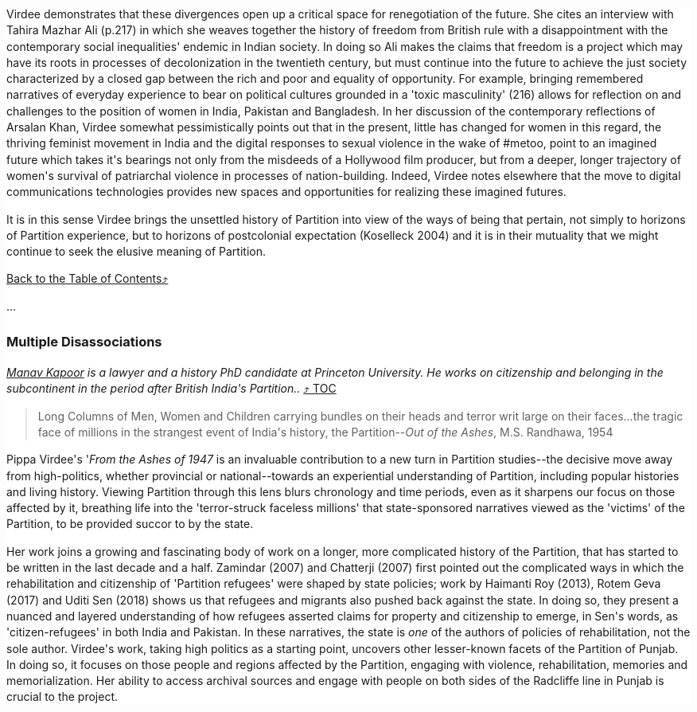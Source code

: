 Virdee demonstrates that these divergences open up a critical space for renegotiation of the future. She cites an interview with Tahira Mazhar Ali (p.217) in which she weaves together the history of freedom from British rule with a disappointment with the contemporary social inequalities' endemic in Indian society. In doing so Ali makes the claims that freedom is a project which may have its roots in processes of decolonization in the twentieth century, but must continue into the future to achieve the just society characterized by a closed gap between the rich and poor and equality of opportunity. For example, bringing remembered narratives of everyday experience to bear on political cultures grounded in a 'toxic masculinity' (216) allows for reflection on and challenges to the position of women in India, Pakistan and Bangladesh. In her discussion of the contemporary reflections of Arsalan Khan, Virdee somewhat pessimistically points out that in the present, little has changed for women in this regard, the thriving feminist movement in India and the digital responses to sexual violence in the wake of #metoo, point to an imagined future which takes it's bearings not only from the misdeeds of a Hollywood film producer, but from a deeper, longer trajectory of women's survival of patriarchal violence in processes of nation-building. Indeed, Virdee notes elsewhere that the move to digital communications technologies provides new spaces and opportunities for realizing these imagined futures.

It is in this sense Virdee brings the unsettled history of Partition into view of the ways of being that pertain, not simply to horizons of Partition experience, but to horizons of postcolonial expectation (Koselleck 2004) and it is in their mutuality that we might continue to seek the elusive meaning of Partition.


[Back to the Table of Contents⤴](#table-of-contents)

...

### Multiple Disassociations ###
*[Manav Kapoor](https://history.princeton.edu/people/manav-kapur) is a lawyer and a history PhD candidate at Princeton University. He works on citizenship and belonging in the subcontinent in the period after British India's Partition..* [⤴ TOC](#table-of-contents)

>Long Columns of Men, Women and Children carrying bundles on their heads and terror writ large on their faces...the tragic face of millions in the strangest event of India's history, the Partition--*Out of the Ashes*, M.S. Randhawa, 1954

Pippa Virdee's '*From the Ashes of 1947* is an invaluable contribution to a new turn in Partition studies--the decisive move away from high-politics, whether provincial or national--towards an experiential understanding of Partition, including popular histories and living history. Viewing Partition through this lens blurs chronology and time periods, even as it sharpens our focus on those affected by it, breathing life into the 'terror-struck faceless millions' that state-sponsored narratives viewed as the 'victims' of the Partition, to be provided succor to by the state.

Her work joins a growing and fascinating body of work on a longer, more complicated history of the Partition, that has started to be written in the last decade and a half. Zamindar (2007) and Chatterji (2007) first pointed out the complicated ways in which the rehabilitation and citizenship of 'Partition refugees' were shaped by state policies; work by Haimanti Roy (2013), Rotem Geva (2017) and Uditi Sen (2018) shows us that refugees and migrants also pushed back against the state. In doing so, they present a nuanced and layered understanding of how refugees asserted claims for property and citizenship to emerge, in Sen's words, as 'citizen-refugees' in both India and Pakistan. In these narratives, the state is *one* of the authors of policies of rehabilitation, not the sole author. Virdee's work, taking high politics as a starting point, uncovers other lesser-known facets of the Partition of Punjab. In doing so, it focuses on those people and regions affected by the Partition, engaging with violence, rehabilitation, memories and memorialization. Her ability to access archival sources and engage with people on both sides of the Radcliffe line in Punjab is crucial to the project.
